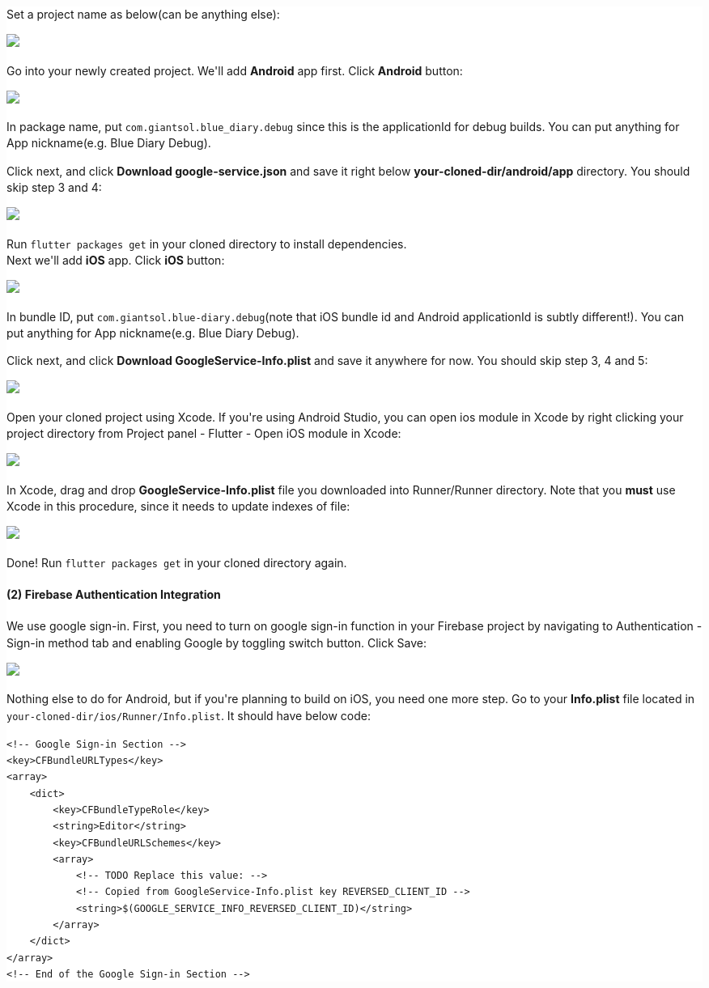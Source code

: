 Set a project name as below(can be anything else):
<p><img src="https://user-images.githubusercontent.com/4879766/72488984-ff9bd600-3855-11ea-9c6a-67c9b7d300ac.png" width=400" /></p>

Go into your newly created project. We'll add **Android** app first. Click **Android** button:
<p><img src="https://user-images.githubusercontent.com/4879766/72488992-032f5d00-3856-11ea-988e-a1de262dcbb9.png" width=400" /></p>
                                                                                                                         
In package name, put `com.giantsol.blue_diary.debug` since this is the applicationId for debug builds. You can put anything for App nickname(e.g. Blue Diary Debug).

Click next, and click **Download google-service.json** and save it right below **your-cloned-dir/android/app** directory. You should skip step 3 and 4:
<p><img src="https://user-images.githubusercontent.com/4879766/72488997-07f41100-3856-11ea-9951-c0e84d8d1c65.png" width=400" /></p>

Run `flutter packages get` in your cloned directory to install dependencies.                                                                                  
Next we'll add **iOS** app. Click **iOS** button:
<p><img src="https://user-images.githubusercontent.com/4879766/72489003-0de9f200-3856-11ea-87fe-f74bf05c98f8.png" width=400" /></p>  

In bundle ID, put `com.giantsol.blue-diary.debug`(note that iOS bundle id and Android applicationId is subtly different!). You can put anything for App nickname(e.g. Blue Diary Debug).

Click next, and click **Download GoogleService-Info.plist** and save it anywhere for now. You should skip step 3, 4 and 5:
<p><img src="https://user-images.githubusercontent.com/4879766/72489011-13473c80-3856-11ea-98fd-d8e160ae642d.png" width=400" /></p>
                                                                                                                         
Open your cloned project using Xcode. If you're using Android Studio, you can open ios module in Xcode by right clicking your project directory from Project panel - Flutter - Open iOS module in Xcode:
<p><img src="https://user-images.githubusercontent.com/4879766/72490344-5dcab800-385a-11ea-90d7-8166eb5caf77.png" width=400" /></p>  

In Xcode, drag and drop **GoogleService-Info.plist** file you downloaded into Runner/Runner directory. Note that you **must** use Xcode in this procedure, since it needs to update indexes of file:
<p><img src="https://user-images.githubusercontent.com/4879766/72489024-1b06e100-3856-11ea-9136-bb58fef3e0e4.png" width=400" /></p>

Done! Run `flutter packages get` in your cloned directory again.

#### (2) Firebase Authentication Integration

We use google sign-in. First, you need to turn on google sign-in function in your Firebase project by navigating to Authentication - Sign-in method tab and enabling Google by toggling switch button. Click Save:
<p><img src="https://user-images.githubusercontent.com/4879766/72489039-20fcc200-3856-11ea-9ab9-18f9c45cbd22.png" width=400" /></p>
                                                                                                                         
Nothing else to do for Android, but if you're planning to build on iOS, you need one more step. Go to your **Info.plist** file located in `your-cloned-dir/ios/Runner/Info.plist`. It should have below code:

```
<!-- Google Sign-in Section -->
<key>CFBundleURLTypes</key>
<array>
	<dict>
		<key>CFBundleTypeRole</key>
		<string>Editor</string>
		<key>CFBundleURLSchemes</key>
		<array>
			<!-- TODO Replace this value: -->
			<!-- Copied from GoogleService-Info.plist key REVERSED_CLIENT_ID -->
			<string>$(GOOGLE_SERVICE_INFO_REVERSED_CLIENT_ID)</string>
		</array>
	</dict>
</array>
<!-- End of the Google Sign-in Section -->
```
